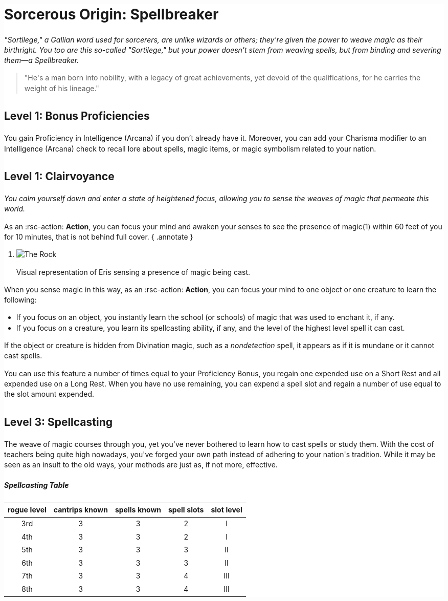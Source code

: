 # Sorcerous Origin: Spellbreaker

*"Sortilege," a Gallian word used for sorcerers, are unlike wizards or others; they're given the power to weave magic as their birthright. You too are this so-called "Sortilege," but your power doesn't stem from weaving spells, but from binding and severing them—a Spellbreaker.*

> "He's a man born into nobility, with a legacy of great achievements, yet devoid of the qualifications, for he carries the weight of his lineage."
## Level 1: Bonus Proficiencies 

You gain Proficiency in Intelligence (Arcana) if you don’t already have it. Moreover, you can add your Charisma modifier to an Intelligence (Arcana) check to recall lore about spells, magic items, or magic symbolism related to your nation. 

## Level 1: Clairvoyance 

*You calm yourself down and enter a state of heightened focus, allowing you to sense the weaves of magic that permeate this world.*

As an :rsc-action: **Action**, you can focus your mind and awaken your senses to see the presence of magic(1) within 60 feet of you for 10 minutes, that is not behind full cover.
{ .annotate }

1. ![The Rock](./../../assets/wiki/the-people-eyebrow.gif)

    Visual representation of Eris sensing a presence of magic being cast.

When you sense magic in this way, as an :rsc-action: **Action**, you can focus your mind to one object or one creature to learn the following:

- If you focus on an object, you instantly learn the school (or schools) of magic that was used to enchant it, if any.
- If you focus on a creature, you learn its spellcasting ability, if any, and the level of the highest level spell it can cast.

If the object or creature is hidden from Divination magic, such as a *nondetection* spell, it appears as if it is mundane or it cannot cast spells.

You can use this feature a number of times equal to your Proficiency Bonus, you regain one expended use on a Short Rest and all expended use on a Long Rest. When you have no use remaining, you can expend a spell slot and regain a number of use equal to the slot amount expended.

## Level 3: Spellcasting

The weave of magic courses through you, yet you've never bothered to learn how to cast spells or study them. With the cost of teachers being quite high nowadays, you've forged your own path instead of adhering to your nation's tradition. While it may be seen as an insult to the old ways, your methods are just as, if not more, effective.

##### Spellcasting Table

| rogue level | cantrips known | spells known | spell slots | slot level |
| :-: | :-: |  :-: | :-: | :-: |
| 3rd | 3 | 3 | 2 | I |
| 4th | 3 | 3 | 2 | I |
| 5th | 3 | 3 | 3 | II |
| 6th | 3 | 3 | 3 | II |
| 7th | 3 | 3 | 4 | III |
| 8th | 3 | 3 | 4 | III |